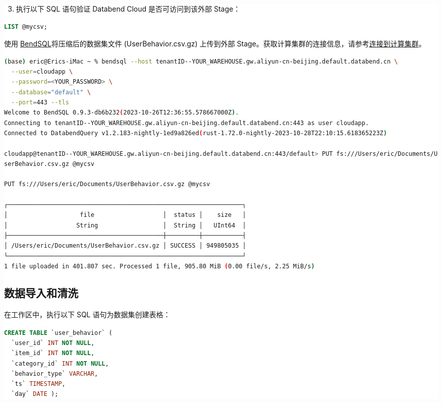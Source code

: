 3. 执行以下 SQL 语句验证 Databend Cloud 是否可访问到该外部 Stage：

```sql
LIST @mycsv;
```

</StepContent>

<StepContent number="3" title="上传数据集到外部 Stage">

使用 [BendSQL](https://github.com/datafuselabs/BendSQL)将压缩后的数据集文件 (UserBehavior.csv.gz) 上传到外部 Stage。获取计算集群的连接信息，请参考[连接到计算集群](/doc/cloud/using-databend-cloud/warehouses#connecting)。

```bash
(base) eric@Erics-iMac ~ % bendsql --host tenantID--YOUR_WAREHOUSE.gw.aliyun-cn-beijing.default.databend.cn \
  --user=cloudapp \
  --password=<YOUR_PASSWORD> \
  --database="default" \
  --port=443 --tls
Welcome to BendSQL 0.9.3-db6b232(2023-10-26T12:36:55.578667000Z).
Connecting to tenantID--YOUR_WAREHOUSE.gw.aliyun-cn-beijing.default.databend.cn:443 as user cloudapp.
Connected to DatabendQuery v1.2.183-nightly-1ed9a826ed(rust-1.72.0-nightly-2023-10-28T22:10:15.618365223Z)

cloudapp@tenantID--YOUR_WAREHOUSE.gw.aliyun-cn-beijing.default.databend.cn:443/default> PUT fs:///Users/eric/Documents/UserBehavior.csv.gz @mycsv

PUT fs:///Users/eric/Documents/UserBehavior.csv.gz @mycsv

┌─────────────────────────────────────────────────────────────────┐
│                    file                   │  status │    size   │
│                   String                  │  String │   UInt64  │
├───────────────────────────────────────────┼─────────┼───────────┤
│ /Users/eric/Documents/UserBehavior.csv.gz │ SUCCESS │ 949805035 │
└─────────────────────────────────────────────────────────────────┘
1 file uploaded in 401.807 sec. Processed 1 file, 905.80 MiB (0.00 file/s, 2.25 MiB/s)
```

</StepContent>

</StepsWrap>

## 数据导入和清洗

<StepsWrap>
<StepContent number="1" title="创建表格">

在工作区中，执行以下 SQL 语句为数据集创建表格：

```sql
CREATE TABLE `user_behavior` ( 
  `user_id` INT NOT NULL,
  `item_id` INT NOT NULL, 
  `category_id` INT NOT NULL,
  `behavior_type` VARCHAR,
  `ts` TIMESTAMP,
  `day` DATE );
```
